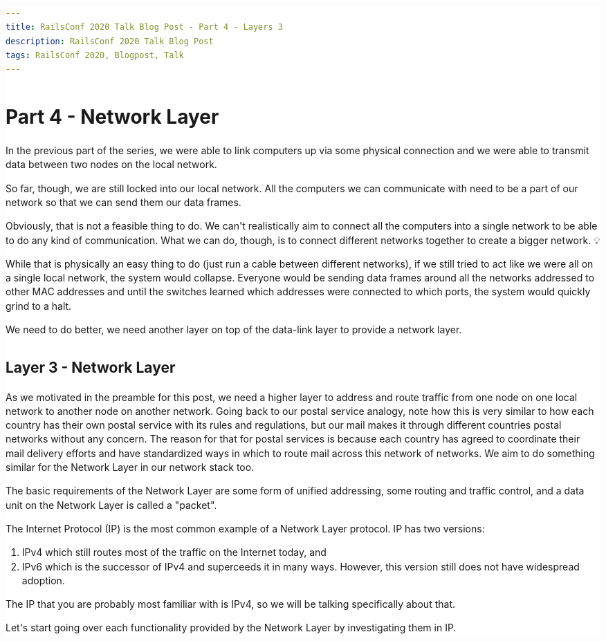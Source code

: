 ```yaml
---
title: RailsConf 2020 Talk Blog Post - Part 4 - Layers 3
description: RailsConf 2020 Talk Blog Post
tags: RailsConf 2020, Blogpost, Talk
---
```


# Part 4 - Network Layer

In the previous part of the series, we were able to link computers up via some physical connection and we were able to transmit data between two nodes on the local network.

So far, though, we are still locked into our local network. All the computers we can communicate with need to be a part of our network so that we can send them our data frames.

Obviously, that is not a feasible thing to do. We can't realistically aim to connect all the computers into a single network to be able to do any kind of communication. What we can do, though, is to connect different networks together to create a bigger network. :bulb: 

While that is physically an easy thing to do (just run a cable between different networks), if we still tried to act like we were all on a single local network, the system would collapse. Everyone would be sending data frames around all the networks addressed to other MAC addresses and until the switches learned which addresses were connected to which ports, the system would quickly grind to a halt.

We need to do better, we need another layer on top of the data-link layer to provide a network layer.

## Layer 3 - Network Layer

As we motivated in the preamble for this post, we need a higher layer to address and route traffic from one node on one local network to another node on another network. Going back to our postal service analogy, note how this is very similar to how each country has their own postal service with its rules and regulations, but our mail makes it through different countries postal networks without any concern. The reason for that for postal services is because each country has agreed to coordinate their mail delivery efforts and have standardized ways in which to route mail across this network of networks. We aim to do something similar for the Network Layer in our network stack too.

The basic requirements of the Network Layer are some form of unified addressing, some routing and traffic control, and a data unit on the Network Layer is called a "packet". 

The Internet Protocol (IP) is the most common example of a Network Layer protocol. IP has two versions:
1. IPv4 which still routes most of the traffic on the Internet today, and
2. IPv6 which is the successor of IPv4 and superceeds it in many ways. However, this version still does not have widespread adoption.

The IP that you are probably most familiar with is IPv4, so we will be talking specifically about that. 

Let's start going over each functionality provided by the Network Layer by investigating them in IP.
